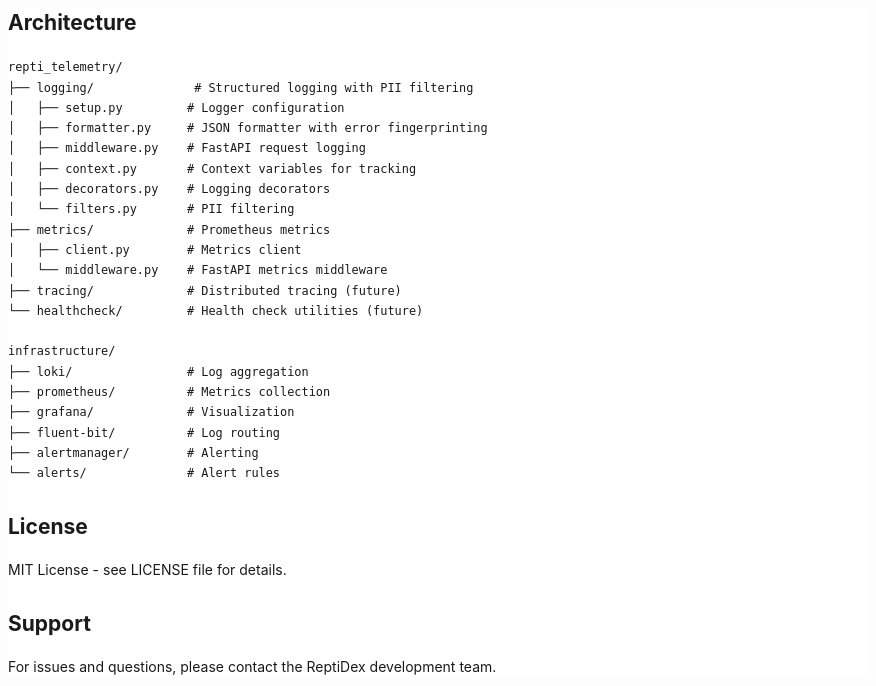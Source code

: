 ## Architecture

```
repti_telemetry/
├── logging/              # Structured logging with PII filtering
│   ├── setup.py         # Logger configuration
│   ├── formatter.py     # JSON formatter with error fingerprinting
│   ├── middleware.py    # FastAPI request logging
│   ├── context.py       # Context variables for tracking
│   ├── decorators.py    # Logging decorators
│   └── filters.py       # PII filtering
├── metrics/             # Prometheus metrics
│   ├── client.py        # Metrics client
│   └── middleware.py    # FastAPI metrics middleware
├── tracing/             # Distributed tracing (future)
└── healthcheck/         # Health check utilities (future)

infrastructure/
├── loki/                # Log aggregation
├── prometheus/          # Metrics collection
├── grafana/             # Visualization
├── fluent-bit/          # Log routing
├── alertmanager/        # Alerting
└── alerts/              # Alert rules
```

## License

MIT License - see LICENSE file for details.

## Support

For issues and questions, please contact the ReptiDex development team.
